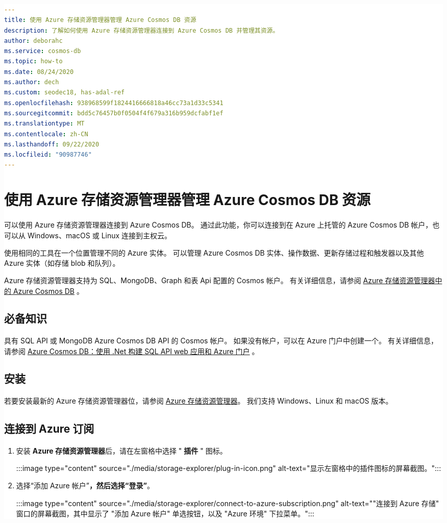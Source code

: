 ```yaml
---
title: 使用 Azure 存储资源管理器管理 Azure Cosmos DB 资源
description: 了解如何使用 Azure 存储资源管理器连接到 Azure Cosmos DB 并管理其资源。
author: deborahc
ms.service: cosmos-db
ms.topic: how-to
ms.date: 08/24/2020
ms.author: dech
ms.custom: seodec18, has-adal-ref
ms.openlocfilehash: 938968599f1824416666818a46cc73a1d33c5341
ms.sourcegitcommit: bdd5c76457b0f0504f4f679a316b959dcfabf1ef
ms.translationtype: MT
ms.contentlocale: zh-CN
ms.lasthandoff: 09/22/2020
ms.locfileid: "90987746"
---
```

# <a name="manage-azure-cosmos-db-resources-by-using-azure-storage-explorer"></a>使用 Azure 存储资源管理器管理 Azure Cosmos DB 资源

可以使用 Azure 存储资源管理器连接到 Azure Cosmos DB。 通过此功能，你可以连接到在 Azure 上托管的 Azure Cosmos DB 帐户，也可以从 Windows、macOS 或 Linux 连接到主权云。

使用相同的工具在一个位置管理不同的 Azure 实体。 可以管理 Azure Cosmos DB 实体、操作数据、更新存储过程和触发器以及其他 Azure 实体（如存储 blob 和队列）。

Azure 存储资源管理器支持为 SQL、MongoDB、Graph 和表 Api 配置的 Cosmos 帐户。 有关详细信息，请参阅 [Azure 存储资源管理器中的 Azure Cosmos DB](https://docs.microsoft.com/azure/cosmos-db/storage-explorer) 。

## <a name="prerequisites"></a>必备知识

具有 SQL API 或 MongoDB Azure Cosmos DB API 的 Cosmos 帐户。 如果没有帐户，可以在 Azure 门户中创建一个。 有关详细信息，请参阅 [Azure Cosmos DB：使用 .Net 构建 SQL API web 应用和 Azure 门户](create-sql-api-dotnet.md) 。

## <a name="installation"></a>安装

若要安装最新的 Azure 存储资源管理器位，请参阅 [Azure 存储资源管理器](https://azure.microsoft.com/features/storage-explorer/)。 我们支持 Windows、Linux 和 macOS 版本。

## <a name="connect-to-an-azure-subscription"></a>连接到 Azure 订阅

1. 安装 **Azure 存储资源管理器**后，请在左窗格中选择 " **插件** " 图标。

   :::image type="content" source="./media/storage-explorer/plug-in-icon.png" alt-text="显示左窗格中的插件图标的屏幕截图。":::

1. 选择“添加 Azure 帐户”****，然后选择“登录”****。

   :::image type="content" source="./media/storage-explorer/connect-to-azure-subscription.png" alt-text=""连接到 Azure 存储" 窗口的屏幕截图，其中显示了 "添加 Azure 帐户" 单选按钮，以及 "Azure 环境" 下拉菜单。":::
